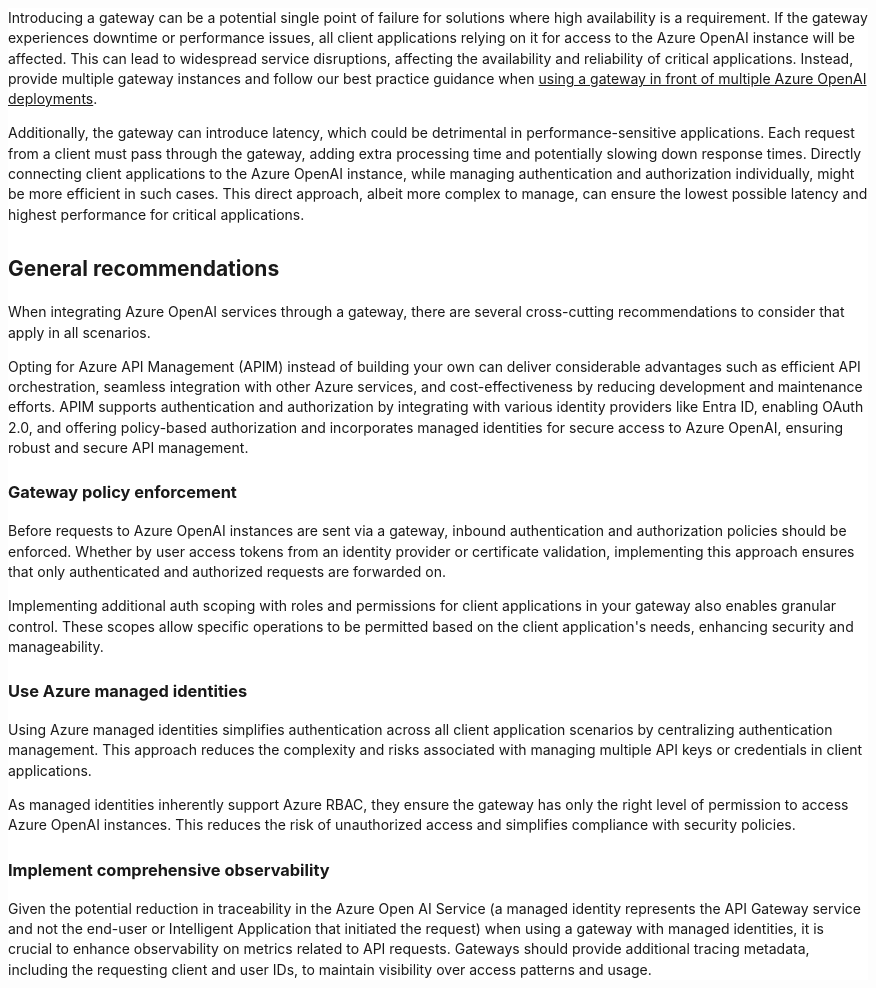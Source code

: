 Introducing a gateway can be a potential single point of failure for solutions where high availability is a requirement. If the gateway experiences downtime or performance issues, all client applications relying on it for access to the Azure OpenAI instance will be affected. This can lead to widespread service disruptions, affecting the availability and reliability of critical applications. Instead, provide multiple gateway instances and follow our best practice guidance when [using a gateway in front of multiple Azure OpenAI deployments](./azure-openai-gateway-multi-backend.yml).

Additionally, the gateway can introduce latency, which could be detrimental in performance-sensitive applications. Each request from a client must pass through the gateway, adding extra processing time and potentially slowing down response times. Directly connecting client applications to the Azure OpenAI instance, while managing authentication and authorization individually, might be more efficient in such cases. This direct approach, albeit more complex to manage, can ensure the lowest possible latency and highest performance for critical applications.

## General recommendations

When integrating Azure OpenAI services through a gateway, there are several cross-cutting recommendations to consider that apply in all scenarios.

Opting for Azure API Management (APIM) instead of building your own can deliver considerable advantages such as efficient API orchestration, seamless integration with other Azure services, and cost-effectiveness by reducing development and maintenance efforts. APIM supports authentication and authorization by integrating with various identity providers like Entra ID, enabling OAuth 2.0, and offering policy-based authorization and incorporates managed identities for secure access to Azure OpenAI, ensuring robust and secure API management.

### Gateway policy enforcement

Before requests to Azure OpenAI instances are sent via a gateway, inbound authentication and authorization policies should be enforced. Whether by user access tokens from an identity provider or certificate validation, implementing this approach ensures that only authenticated and authorized requests are forwarded on.

Implementing additional auth scoping with roles and permissions for client applications in your gateway also enables granular control. These scopes allow specific operations to be permitted based on the client application's needs, enhancing security and manageability.

### Use Azure managed identities

Using Azure managed identities simplifies authentication across all client application scenarios by centralizing authentication management. This approach reduces the complexity and risks associated with managing multiple API keys or credentials in client applications.

As managed identities inherently support Azure RBAC, they ensure the gateway has only the right level of permission to access Azure OpenAI instances. This reduces the risk of unauthorized access and simplifies compliance with security policies.

### Implement comprehensive observability

Given the potential reduction in traceability in the Azure Open AI Service (a managed identity represents the API Gateway service and not the end-user or Intelligent Application that initiated the request) when using a gateway with managed identities, it is crucial to enhance observability on metrics related to API requests. Gateways should provide additional tracing metadata, including the requesting client and user IDs, to maintain visibility over access patterns and usage.
